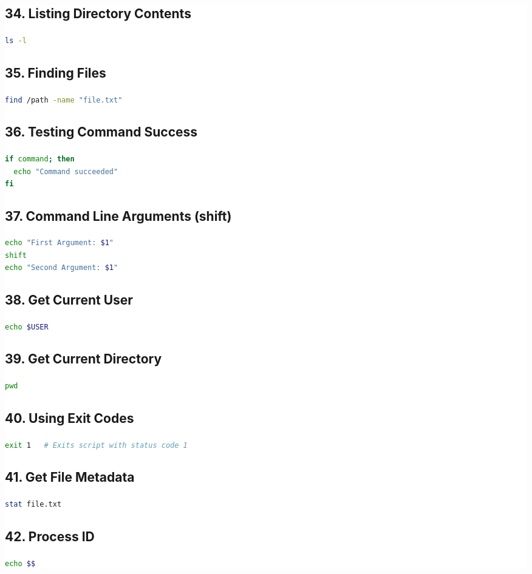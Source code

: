 ## 34. **Listing Directory Contents**
```bash
ls -l
```

## 35. **Finding Files**
```bash
find /path -name "file.txt"
```

## 36. **Testing Command Success**
```bash
if command; then
  echo "Command succeeded"
fi
```

## 37. **Command Line Arguments (shift)**
```bash
echo "First Argument: $1"
shift
echo "Second Argument: $1"
```

## 38. **Get Current User**
```bash
echo $USER
```

## 39. **Get Current Directory**
```bash
pwd
```

## 40. **Using Exit Codes**
```bash
exit 1   # Exits script with status code 1
```

## 41. **Get File Metadata**
```bash
stat file.txt
```

## 42. **Process ID**
```bash
echo $$
```
